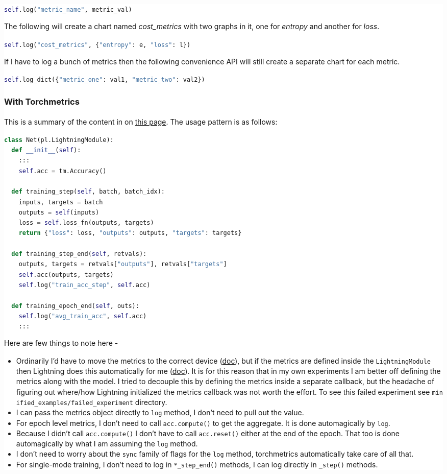 ```python
self.log("metric_name", metric_val)
```

The following will create a chart named *cost_metrics* with two graphs in it, one for *entropy* and another for *loss*.

```python
self.log("cost_metrics", {"entropy": e, "loss": l})
```

If I have to log a bunch of metrics then the following convenience API will still create a separate chart for each metric.

```python
self.log_dict({"metric_one": val1, "metric_two": val2})
```

### With Torchmetrics

This is a summary of the content in on [this page](https://torchmetrics.readthedocs.io/en/latest/pages/lightning.html). The usage pattern is as follows:

```python
class Net(pl.LightningModule):
  def __init__(self):
    :::
    self.acc = tm.Accuracy()
  
  def training_step(self, batch, batch_idx):
    inputs, targets = batch
    outputs = self(inputs)
    loss = self.loss_fn(outputs, targets)
    return {"loss": loss, "outputs": outputs, "targets": targets}
    
  def training_step_end(self, retvals):
    outputs, targets = retvals["outputs"], retvals["targets"]
    self.acc(outputs, targets)
    self.log("train_acc_step", self.acc)
    
  def training_epoch_end(self, outs):
    self.log("avg_train_acc", self.acc)
    :::
```

Here are few things to note here - 

* Ordinarily I’d have to move the metrics to the correct device ([doc](https://torchmetrics.readthedocs.io/en/latest/pages/overview.html#metrics-and-devices)), but if the metrics are defined inside the `LightningModule` then Lightning does this automatically for me ([doc](https://torchmetrics.readthedocs.io/en/latest/pages/lightning.html#torchmetrics-in-pytorch-lightning)). It is for this reason that in my own experiments I am better off defining the metrics along with the model. I tried to decouple this by defining the metrics inside a separate callback, but the headache of figuring out where/how Lightning initialized the metrics callback was not worth the effort. To see this failed experiment see `minified_examples/failed_experiment` directory. 
* I can pass the metrics object directly to `log` method, I don’t need to pull out the value.
* For epoch level metrics, I don’t need to call `acc.compute()` to get the aggregate. It is done automagically by `log`.
* Because I didn’t call `acc.compute()` I don’t have to call `acc.reset()` either at the end of the epoch. That too is done automagically by what I am assuming the `log` method.
* I don’t need to worry about the `sync` family of flags for the `log` method, torchmetrics automatically take care of all that.
* For single-mode training, I don’t need to log in `*_step_end()` methods, I can log directly in `_step()` methods.
